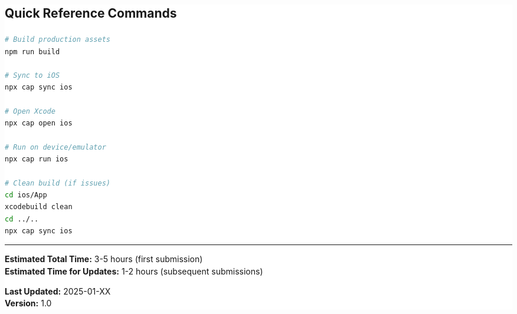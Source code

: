 
## Quick Reference Commands

```bash
# Build production assets
npm run build

# Sync to iOS
npx cap sync ios

# Open Xcode
npx cap open ios

# Run on device/emulator
npx cap run ios

# Clean build (if issues)
cd ios/App
xcodebuild clean
cd ../..
npx cap sync ios
```

---

**Estimated Total Time:** 3-5 hours (first submission)  
**Estimated Time for Updates:** 1-2 hours (subsequent submissions)  

**Last Updated:** 2025-01-XX  
**Version:** 1.0

